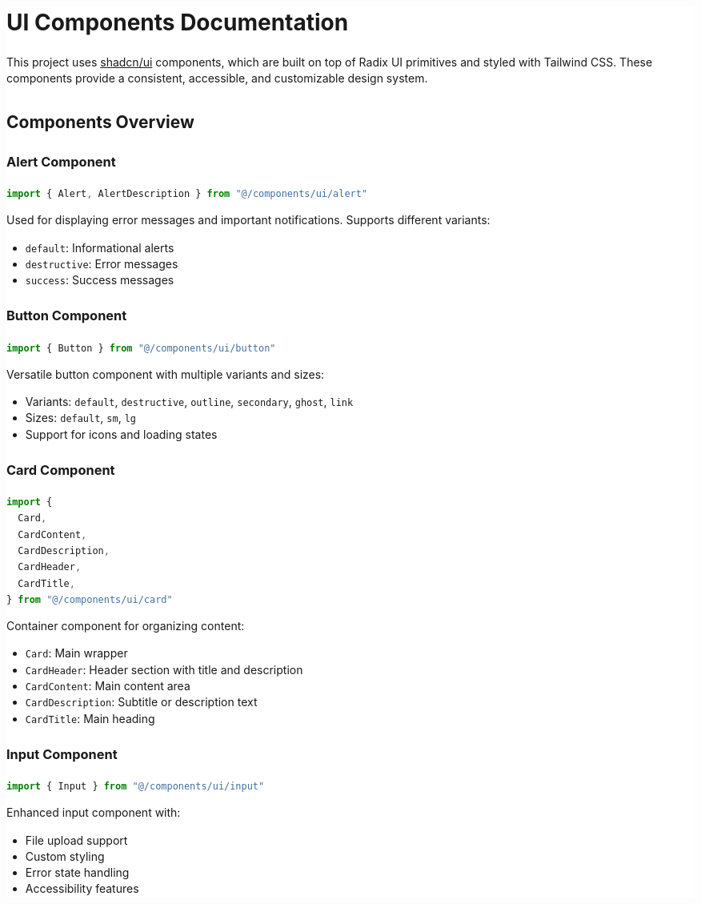 # UI Components Documentation

This project uses [shadcn/ui](https://ui.shadcn.com/) components, which are built on top of Radix UI primitives and styled with Tailwind CSS. These components provide a consistent, accessible, and customizable design system.

## Components Overview

### Alert Component
```typescript
import { Alert, AlertDescription } from "@/components/ui/alert"
```
Used for displaying error messages and important notifications. Supports different variants:
- `default`: Informational alerts
- `destructive`: Error messages
- `success`: Success messages

### Button Component
```typescript
import { Button } from "@/components/ui/button"
```
Versatile button component with multiple variants and sizes:
- Variants: `default`, `destructive`, `outline`, `secondary`, `ghost`, `link`
- Sizes: `default`, `sm`, `lg`
- Support for icons and loading states

### Card Component
```typescript
import {
  Card,
  CardContent,
  CardDescription,
  CardHeader,
  CardTitle,
} from "@/components/ui/card"
```
Container component for organizing content:
- `Card`: Main wrapper
- `CardHeader`: Header section with title and description
- `CardContent`: Main content area
- `CardDescription`: Subtitle or description text
- `CardTitle`: Main heading

### Input Component
```typescript
import { Input } from "@/components/ui/input"
```
Enhanced input component with:
- File upload support
- Custom styling
- Error state handling
- Accessibility features
